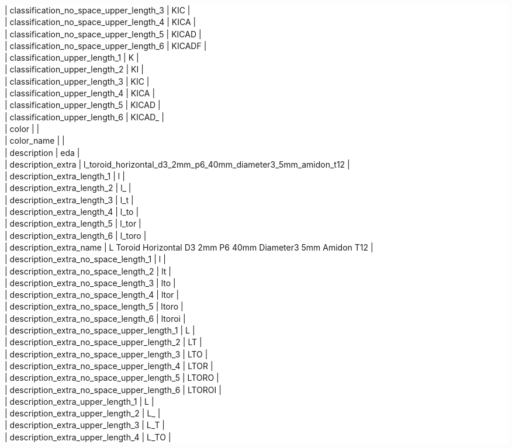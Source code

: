 | classification_no_space_upper_length_3 | KIC |  
| classification_no_space_upper_length_4 | KICA |  
| classification_no_space_upper_length_5 | KICAD |  
| classification_no_space_upper_length_6 | KICADF |  
| classification_upper_length_1 | K |  
| classification_upper_length_2 | KI |  
| classification_upper_length_3 | KIC |  
| classification_upper_length_4 | KICA |  
| classification_upper_length_5 | KICAD |  
| classification_upper_length_6 | KICAD_ |  
| color |  |  
| color_name |  |  
| description | eda |  
| description_extra | l_toroid_horizontal_d3_2mm_p6_40mm_diameter3_5mm_amidon_t12 |  
| description_extra_length_1 | l |  
| description_extra_length_2 | l_ |  
| description_extra_length_3 | l_t |  
| description_extra_length_4 | l_to |  
| description_extra_length_5 | l_tor |  
| description_extra_length_6 | l_toro |  
| description_extra_name | L Toroid Horizontal D3 2mm P6 40mm Diameter3 5mm Amidon T12 |  
| description_extra_no_space_length_1 | l |  
| description_extra_no_space_length_2 | lt |  
| description_extra_no_space_length_3 | lto |  
| description_extra_no_space_length_4 | ltor |  
| description_extra_no_space_length_5 | ltoro |  
| description_extra_no_space_length_6 | ltoroi |  
| description_extra_no_space_upper_length_1 | L |  
| description_extra_no_space_upper_length_2 | LT |  
| description_extra_no_space_upper_length_3 | LTO |  
| description_extra_no_space_upper_length_4 | LTOR |  
| description_extra_no_space_upper_length_5 | LTORO |  
| description_extra_no_space_upper_length_6 | LTOROI |  
| description_extra_upper_length_1 | L |  
| description_extra_upper_length_2 | L_ |  
| description_extra_upper_length_3 | L_T |  
| description_extra_upper_length_4 | L_TO |  